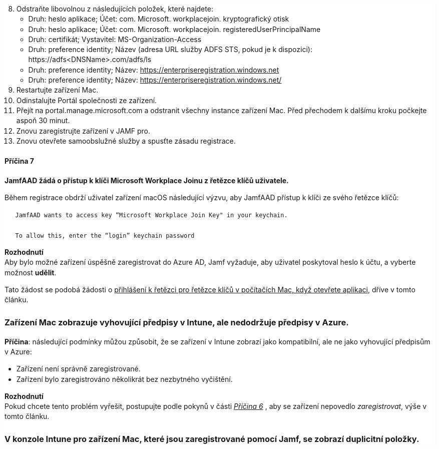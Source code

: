 8. Odstraňte libovolnou z následujících položek, které najdete:  
   - Druh: heslo aplikace; Účet: com. Microsoft. workplacejoin. kryptografický otisk
   - Druh: heslo aplikace; Účet: com. Microsoft. workplacejoin. registeredUserPrincipalName
   - Druh: certifikát; Vystavitel: MS-Organization-Access
   - Druh: preference identity; Název (adresa URL služby ADFS STS, pokud je k dispozici): https://adfs\<DNSName>.com/adfs/ls
   - Druh: preference identity; Název: https://enterpriseregistration.windows.net
   - Druh: preference identity; Název: https://enterpriseregistration.windows.net/  
9. Restartujte zařízení Mac.
10. Odinstalujte Portál společnosti ze zařízení.
11. Přejít na portal.manage.microsoft.com a odstranit všechny instance zařízení Mac. Před přechodem k dalšímu kroku počkejte aspoň 30 minut.
12. Znovu zaregistrujte zařízení v JAMF pro.
13. Znovu otevřete samoobslužné služby a spusťte zásadu registrace.


#### <a name="cause-7"></a>Příčina 7  

**JamfAAD žádá o přístup k klíči Microsoft Workplace Joinu z řetězce klíčů uživatele.**

Během registrace obdrží uživatel zařízení macOS následující výzvu, aby JamfAAD přístup k klíči ze svého řetězce klíčů: 

```
   JamfAAD wants to access key “Microsoft Workplace Join Key" in your keychain. 
    
   To allow this, enter the “login” keychain password
```

**Rozhodnutí**  
Aby bylo možné zařízení úspěšně zaregistrovat do Azure AD, Jamf vyžaduje, aby uživatel poskytoval heslo k účtu, a vyberte možnost **udělit**.

Tato žádost se podobá žádosti o [přihlášení k řetězci pro řetězce klíčů v počítačích Mac, když otevřete aplikaci](#mac-devices-prompt-for-keychain-sign-in-when-you-open-an-app), dříve v tomto článku.  

 
### <a name="mac-device-shows-compliant-in-intune-but-noncompliant-in-azure"></a>Zařízení Mac zobrazuje vyhovující předpisy v Intune, ale nedodržuje předpisy v Azure.  

**Příčina**: následující podmínky můžou způsobit, že se zařízení v Intune zobrazí jako kompatibilní, ale ne jako vyhovující předpisům v Azure:  
- Zařízení není správně zaregistrované.  
- Zařízení bylo zaregistrováno několikrát bez nezbytného vyčištění.

**Rozhodnutí**  
Pokud chcete tento problém vyřešit, postupujte podle pokynů v části [*Příčina 6*](#cause-6) , aby se zařízení nepovedlo *zaregistrovat*, výše v tomto článku. 


### <a name="duplicate-entries-appear-in-the-intune-console-for-mac-devices-enrolled-by-using-jamf"></a>V konzole Intune pro zařízení Mac, které jsou zaregistrované pomocí Jamf, se zobrazí duplicitní položky.  
 